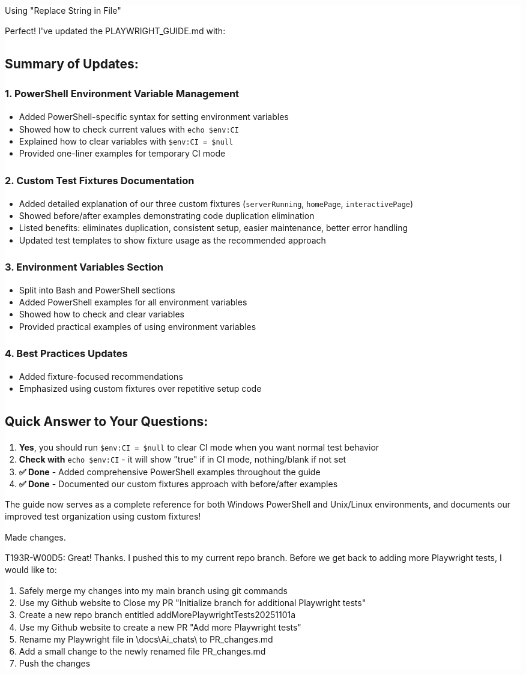 Using "Replace String in File"


```

```
Perfect! I've updated the PLAYWRIGHT_GUIDE.md with:

## Summary of Updates:

### 1. PowerShell Environment Variable Management
- Added PowerShell-specific syntax for setting environment variables
- Showed how to check current values with `echo $env:CI`
- Explained how to clear variables with `$env:CI = $null`
- Provided one-liner examples for temporary CI mode

### 2. Custom Test Fixtures Documentation
- Added detailed explanation of our three custom fixtures (`serverRunning`, `homePage`, `interactivePage`)
- Showed before/after examples demonstrating code duplication elimination
- Listed benefits: eliminates duplication, consistent setup, easier maintenance, better error handling
- Updated test templates to show fixture usage as the recommended approach

### 3. Environment Variables Section
- Split into Bash and PowerShell sections
- Added PowerShell examples for all environment variables
- Showed how to check and clear variables
- Provided practical examples of using environment variables

### 4. Best Practices Updates
- Added fixture-focused recommendations
- Emphasized using custom fixtures over repetitive setup code

## Quick Answer to Your Questions:

1. **Yes**, you should run `$env:CI = $null` to clear CI mode when you want normal test behavior
2. **Check with** `echo $env:CI` - it will show "true" if in CI mode, nothing/blank if not set
3. **✅ Done** - Added comprehensive PowerShell examples throughout the guide
4. **✅ Done** - Documented our custom fixtures approach with before/after examples

The guide now serves as a complete reference for both Windows PowerShell and Unix/Linux environments, and documents our improved test organization using custom fixtures!

Made changes.

T193R-W00D5: Great! Thanks. I pushed this to my current repo branch. Before we get back to adding more Playwright tests, I would like to:
1. Safely merge my changes into my main branch using git commands
2. Use my Github website to Close my  PR "Initialize branch for additional Playwright tests"
3. Create a new repo branch entitled addMorePlaywrightTests20251101a
4. Use my Github website to create a new PR "Add more Playwright tests"
5. Rename my Playwright file in \docs\Ai_chats\ to PR_changes.md
6. Add a small change to the newly renamed file PR_changes.md
7. Push the changes
